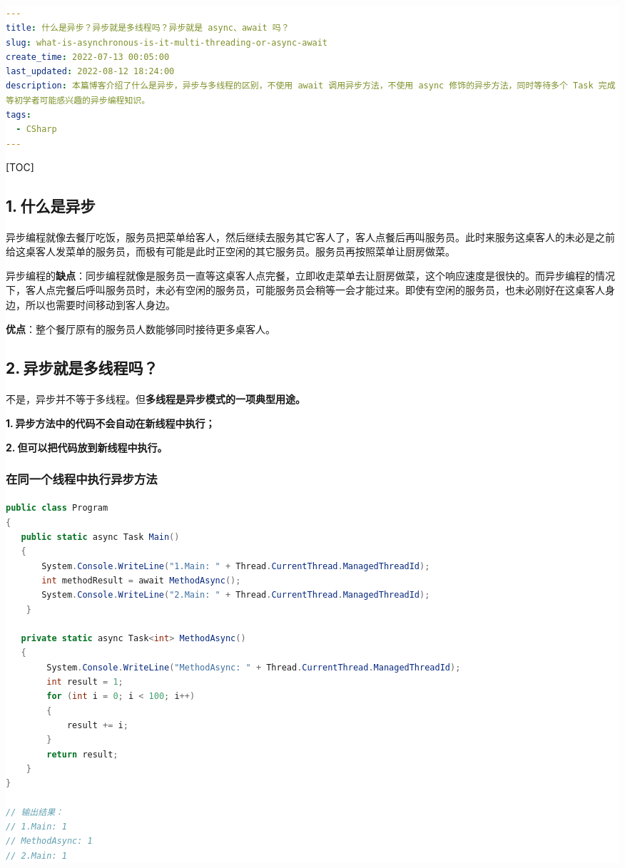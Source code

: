 ```yaml
---
title: 什么是异步？异步就是多线程吗？异步就是 async、await 吗？
slug: what-is-asynchronous-is-it-multi-threading-or-async-await
create_time: 2022-07-13 00:05:00
last_updated: 2022-08-12 18:24:00
description: 本篇博客介绍了什么是异步，异步与多线程的区别，不使用 await 调用异步方法，不使用 async 修饰的异步方法，同时等待多个 Task 完成等初学者可能感兴趣的异步编程知识。
tags:
  - CSharp
---
```




[TOC]

## 1. 什么是异步

异步编程就像去餐厅吃饭，服务员把菜单给客人，然后继续去服务其它客人了，客人点餐后再叫服务员。此时来服务这桌客人的未必是之前给这桌客人发菜单的服务员，而极有可能是此时正空闲的其它服务员。服务员再按照菜单让厨房做菜。

异步编程的**缺点**：同步编程就像是服务员一直等这桌客人点完餐，立即收走菜单去让厨房做菜，这个响应速度是很快的。而异步编程的情况下，客人点完餐后呼叫服务员时，未必有空闲的服务员，可能服务员会稍等一会才能过来。即使有空闲的服务员，也未必刚好在这桌客人身边，所以也需要时间移动到客人身边。

**优点**：整个餐厅原有的服务员人数能够同时接待更多桌客人。

## 2. 异步就是多线程吗？

不是，异步并不等于多线程。但**多线程是异步模式的一项典型用途。**

**1. 异步方法中的代码不会自动在新线程中执行；**

**2. 但可以把代码放到新线程中执行。**

### 在同一个线程中执行异步方法

```c#
public class Program
{
   public static async Task Main()
   {
       System.Console.WriteLine("1.Main: " + Thread.CurrentThread.ManagedThreadId);
       int methodResult = await MethodAsync();
       System.Console.WriteLine("2.Main: " + Thread.CurrentThread.ManagedThreadId);
    }

   private static async Task<int> MethodAsync()
   {
        System.Console.WriteLine("MethodAsync: " + Thread.CurrentThread.ManagedThreadId);
        int result = 1;
        for (int i = 0; i < 100; i++)
        {
            result += i;
        }
        return result;
    }
}

// 输出结果：
// 1.Main: 1
// MethodAsync: 1
// 2.Main: 1
```
